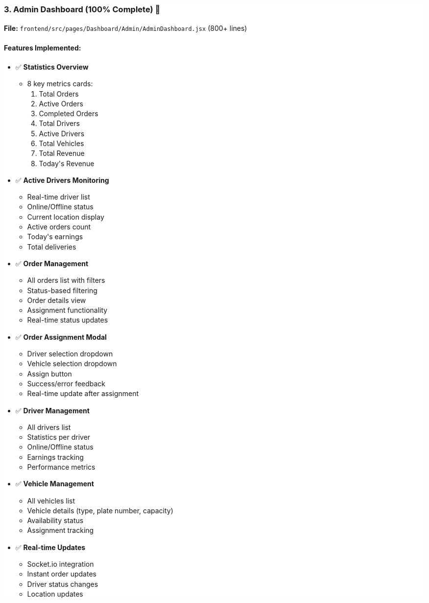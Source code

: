 ### 3. Admin Dashboard (100% Complete) 💜
**File:** `frontend/src/pages/Dashboard/Admin/AdminDashboard.jsx` (800+ lines)

#### Features Implemented:
- ✅ **Statistics Overview**
  - 8 key metrics cards:
    1. Total Orders
    2. Active Orders
    3. Completed Orders
    4. Total Drivers
    5. Active Drivers
    6. Total Vehicles
    7. Total Revenue
    8. Today's Revenue

- ✅ **Active Drivers Monitoring**
  - Real-time driver list
  - Online/Offline status
  - Current location display
  - Active orders count
  - Today's earnings
  - Total deliveries

- ✅ **Order Management**
  - All orders list with filters
  - Status-based filtering
  - Order details view
  - Assignment functionality
  - Real-time status updates

- ✅ **Order Assignment Modal**
  - Driver selection dropdown
  - Vehicle selection dropdown
  - Assign button
  - Success/error feedback
  - Real-time update after assignment

- ✅ **Driver Management**
  - All drivers list
  - Statistics per driver
  - Online/Offline status
  - Earnings tracking
  - Performance metrics

- ✅ **Vehicle Management**
  - All vehicles list
  - Vehicle details (type, plate number, capacity)
  - Availability status
  - Assignment tracking

- ✅ **Real-time Updates**
  - Socket.io integration
  - Instant order updates
  - Driver status changes
  - Location updates
